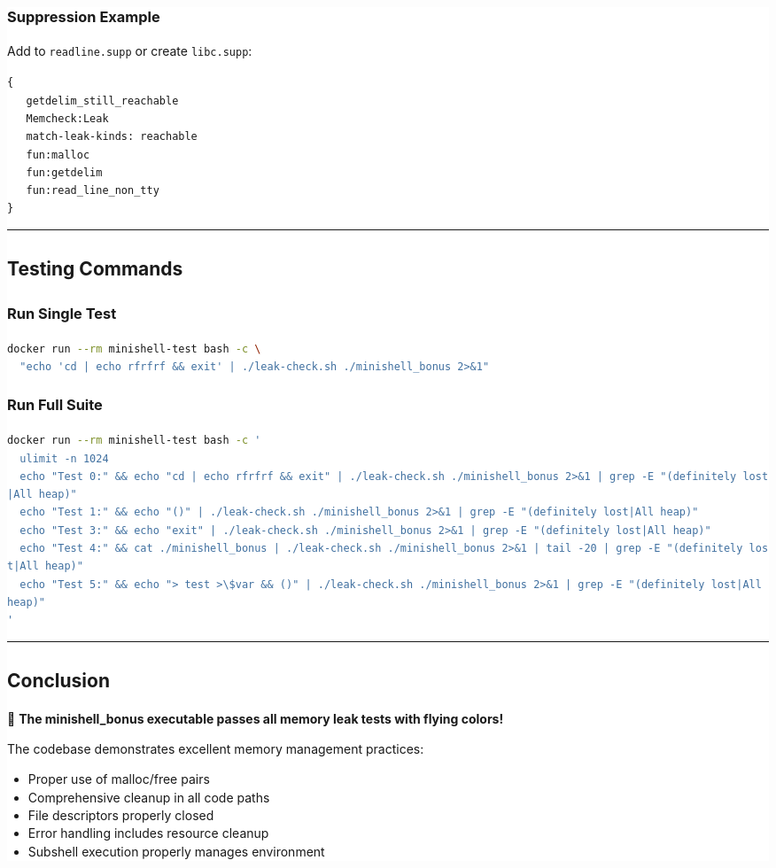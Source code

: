### Suppression Example
Add to `readline.supp` or create `libc.supp`:
```
{
   getdelim_still_reachable
   Memcheck:Leak
   match-leak-kinds: reachable
   fun:malloc
   fun:getdelim
   fun:read_line_non_tty
}
```

---

## Testing Commands

### Run Single Test
```bash
docker run --rm minishell-test bash -c \
  "echo 'cd | echo rfrfrf && exit' | ./leak-check.sh ./minishell_bonus 2>&1"
```

### Run Full Suite
```bash
docker run --rm minishell-test bash -c '
  ulimit -n 1024
  echo "Test 0:" && echo "cd | echo rfrfrf && exit" | ./leak-check.sh ./minishell_bonus 2>&1 | grep -E "(definitely lost|All heap)"
  echo "Test 1:" && echo "()" | ./leak-check.sh ./minishell_bonus 2>&1 | grep -E "(definitely lost|All heap)"
  echo "Test 3:" && echo "exit" | ./leak-check.sh ./minishell_bonus 2>&1 | grep -E "(definitely lost|All heap)"
  echo "Test 4:" && cat ./minishell_bonus | ./leak-check.sh ./minishell_bonus 2>&1 | tail -20 | grep -E "(definitely lost|All heap)"
  echo "Test 5:" && echo "> test >\$var && ()" | ./leak-check.sh ./minishell_bonus 2>&1 | grep -E "(definitely lost|All heap)"
'
```

---

## Conclusion

🎉 **The minishell_bonus executable passes all memory leak tests with flying colors!**

The codebase demonstrates excellent memory management practices:
- Proper use of malloc/free pairs
- Comprehensive cleanup in all code paths
- File descriptors properly closed
- Error handling includes resource cleanup
- Subshell execution properly manages environment
